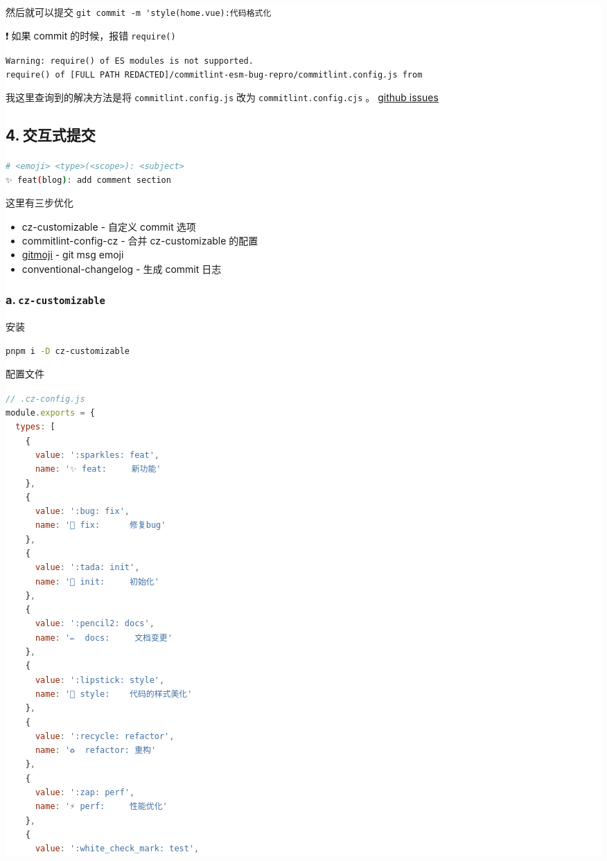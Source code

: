 然后就可以提交 `git commit -m 'style(home.vue):代码格式化`


❗ 如果 commit 的时候，报错 `require()`

```
Warning: require() of ES modules is not supported.
require() of [FULL PATH REDACTED]/commitlint-esm-bug-repro/commitlint.config.js from
```

我这里查询到的解决方法是将 `commitlint.config.js` 改为 `commitlint.config.cjs` 。 [github issues](https://github.com/conventional-changelog/commitlint/issues/902)

## 4. 交互式提交

```bash
# <emoji> <type>(<scope>): <subject>
✨ feat(blog): add comment section
```

这里有三步优化

- cz-customizable - 自定义 commit 选项
- commitlint-config-cz - 合并 cz-customizable 的配置 
- [gitmoji](https://gitmoji.dev/) - git msg emoji 
- conventional-changelog - 生成 commit 日志

### a. `cz-customizable`

安装
```bash
pnpm i -D cz-customizable
```
配置文件
```js
// .cz-config.js
module.exports = {
  types: [
    {
      value: ':sparkles: feat',
      name: '✨ feat:     新功能'
    },
    {
      value: ':bug: fix',
      name: '🐛 fix:      修复bug'
    },
    {
      value: ':tada: init',
      name: '🎉 init:     初始化'
    },
    {
      value: ':pencil2: docs',
      name: '✏️  docs:     文档变更'
    },
    {
      value: ':lipstick: style',
      name: '💄 style:    代码的样式美化'
    },
    {
      value: ':recycle: refactor',
      name: '♻️  refactor: 重构'
    },
    {
      value: ':zap: perf',
      name: '⚡️ perf:     性能优化'
    },
    {
      value: ':white_check_mark: test',
```
